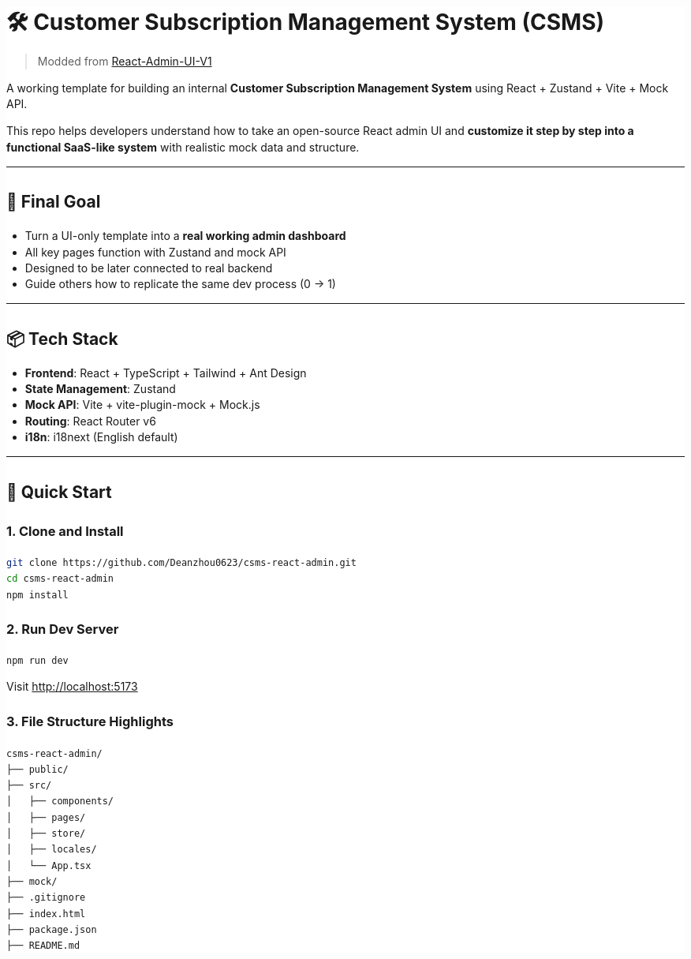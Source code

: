 # 🛠 Customer Subscription Management System (CSMS)

> Modded from [React-Admin-UI-V1](https://github.com/fransachmadhw/React-Admin-UI-V1)

A working template for building an internal **Customer Subscription Management System** using React + Zustand + Vite + Mock API.

This repo helps developers understand how to take an open-source React admin UI and **customize it step by step into a functional SaaS-like system** with realistic mock data and structure.

---

## 🎯 Final Goal

* Turn a UI-only template into a **real working admin dashboard**
* All key pages function with Zustand and mock API
* Designed to be later connected to real backend
* Guide others how to replicate the same dev process (0 → 1)

---

## 📦 Tech Stack

* **Frontend**: React + TypeScript + Tailwind + Ant Design
* **State Management**: Zustand
* **Mock API**: Vite + vite-plugin-mock + Mock.js
* **Routing**: React Router v6
* **i18n**: i18next (English default)

---

## 🚀 Quick Start

### 1. Clone and Install

```bash
git clone https://github.com/Deanzhou0623/csms-react-admin.git
cd csms-react-admin
npm install
```

### 2. Run Dev Server

```bash
npm run dev
```

Visit [http://localhost:5173](http://localhost:5173)

### 3. File Structure Highlights

```
csms-react-admin/
├── public/
├── src/
│   ├── components/
│   ├── pages/
│   ├── store/
│   ├── locales/
│   └── App.tsx
├── mock/
├── .gitignore
├── index.html
├── package.json
├── README.md
```
